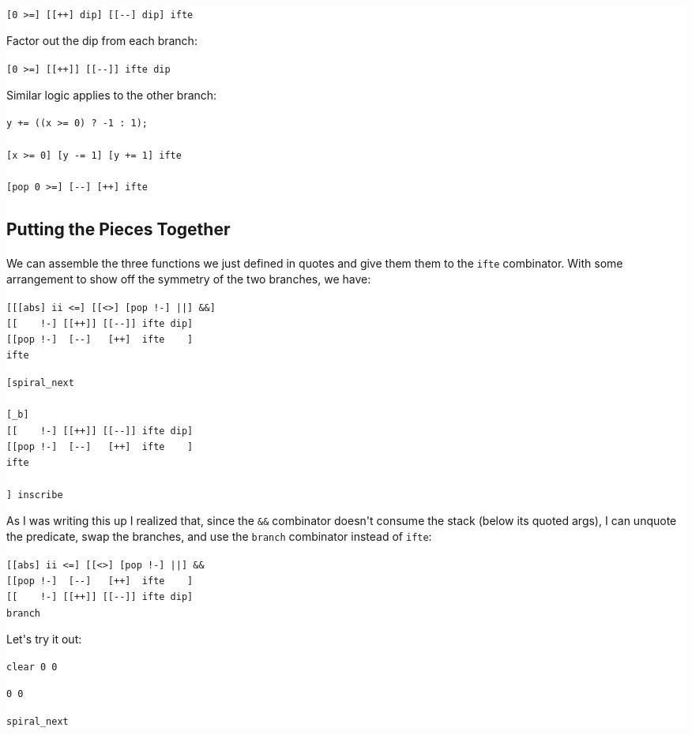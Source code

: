     [0 >=] [[++] dip] [[--] dip] ifte

Factor out the dip from each branch:

    [0 >=] [[++]] [[--]] ifte dip

Similar logic applies to the other branch:

    y += ((x >= 0) ? -1 : 1);

    [x >= 0] [y -= 1] [y += 1] ifte

    [pop 0 >=] [--] [++] ifte

## Putting the Pieces Together

We can assemble the three functions we just defined in quotes and give
them them to the `ifte` combinator.  With some arrangement to show off
the symmetry of the two branches, we have:

    [[[abs] ii <=] [[<>] [pop !-] ||] &&]
    [[    !-] [[++]] [[--]] ifte dip]
    [[pop !-]  [--]   [++]  ifte    ]
    ifte


```Joy
[spiral_next

[_b]
[[    !-] [[++]] [[--]] ifte dip]
[[pop !-]  [--]   [++]  ifte    ]
ifte

] inscribe
```

    

As I was writing this up I realized that, since the `&&` combinator
doesn't consume the stack (below its quoted args), I can unquote the
predicate, swap the branches, and use the `branch` combinator instead of
`ifte`:

    [[abs] ii <=] [[<>] [pop !-] ||] &&
    [[pop !-]  [--]   [++]  ifte    ]
    [[    !-] [[++]] [[--]] ifte dip]
    branch

Let's try it out:


```Joy
clear 0 0
```

    0 0


```Joy
spiral_next
```
